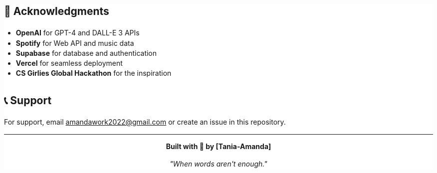 ## 🙏 Acknowledgments

- **OpenAI** for GPT-4 and DALL-E 3 APIs
- **Spotify** for Web API and music data
- **Supabase** for database and authentication
- **Vercel** for seamless deployment
- **CS Girlies Global Hackathon** for the inspiration

## 📞 Support

For support, email amandawork2022@gmail.com or create an issue in this repository.

---

<div align="center">
  
**Built with 💜 by [Tania-Amanda]**
  
*"When words aren't enough."*

</div>

